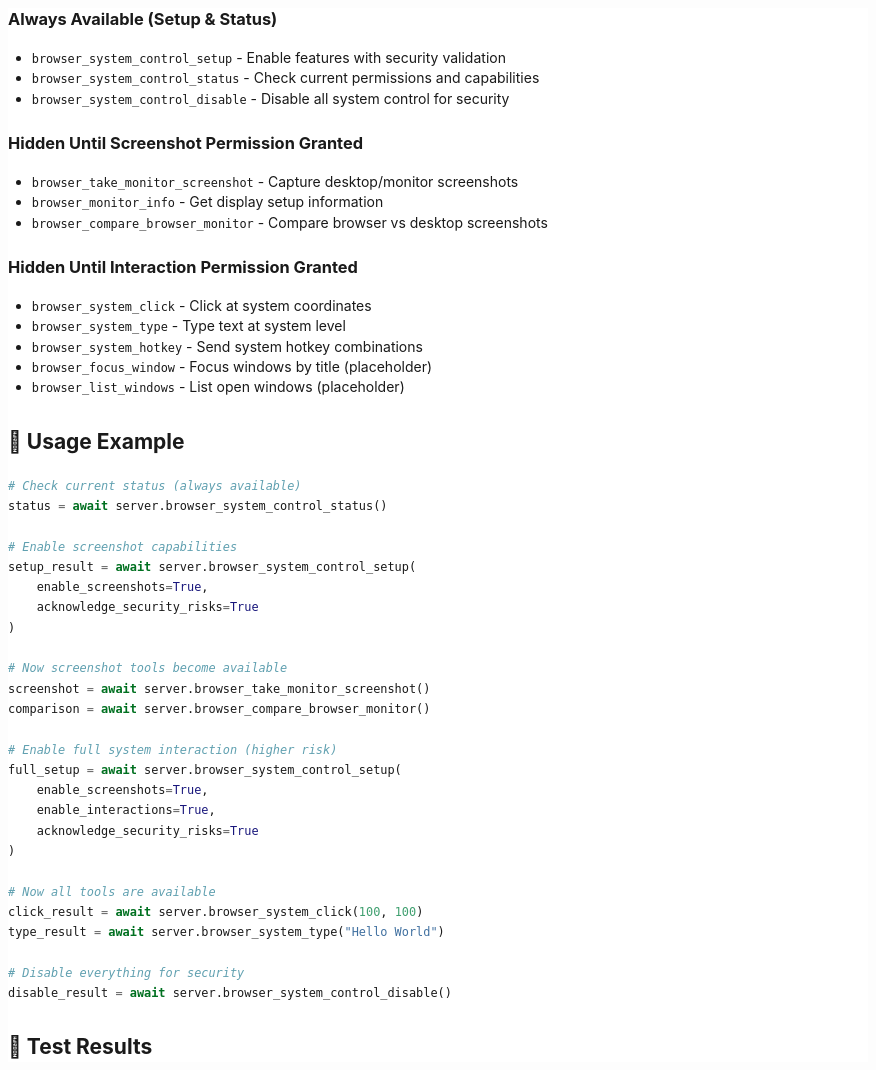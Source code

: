 ### Always Available (Setup & Status)
- `browser_system_control_setup` - Enable features with security validation
- `browser_system_control_status` - Check current permissions and capabilities  
- `browser_system_control_disable` - Disable all system control for security

### Hidden Until Screenshot Permission Granted
- `browser_take_monitor_screenshot` - Capture desktop/monitor screenshots
- `browser_monitor_info` - Get display setup information
- `browser_compare_browser_monitor` - Compare browser vs desktop screenshots

### Hidden Until Interaction Permission Granted
- `browser_system_click` - Click at system coordinates
- `browser_system_type` - Type text at system level
- `browser_system_hotkey` - Send system hotkey combinations
- `browser_focus_window` - Focus windows by title (placeholder)
- `browser_list_windows` - List open windows (placeholder)

## 🚀 Usage Example

```python
# Check current status (always available)
status = await server.browser_system_control_status()

# Enable screenshot capabilities
setup_result = await server.browser_system_control_setup(
    enable_screenshots=True,
    acknowledge_security_risks=True
)

# Now screenshot tools become available
screenshot = await server.browser_take_monitor_screenshot()
comparison = await server.browser_compare_browser_monitor()

# Enable full system interaction (higher risk)
full_setup = await server.browser_system_control_setup(
    enable_screenshots=True,
    enable_interactions=True,
    acknowledge_security_risks=True
)

# Now all tools are available
click_result = await server.browser_system_click(100, 100)
type_result = await server.browser_system_type("Hello World")

# Disable everything for security
disable_result = await server.browser_system_control_disable()
```

## 🧪 Test Results
